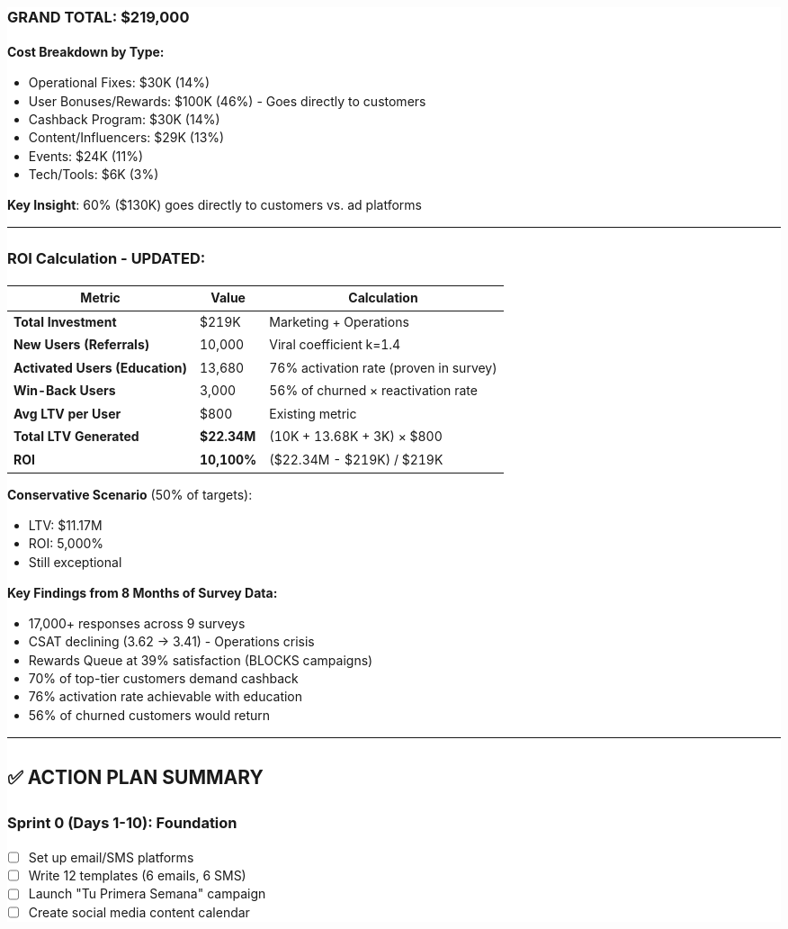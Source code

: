 
### **GRAND TOTAL: $219,000**

**Cost Breakdown by Type:**
- Operational Fixes: $30K (14%)
- User Bonuses/Rewards: $100K (46%) - Goes directly to customers
- Cashback Program: $30K (14%)
- Content/Influencers: $29K (13%)
- Events: $24K (11%)
- Tech/Tools: $6K (3%)

**Key Insight**: 60% ($130K) goes directly to customers vs. ad platforms

---

### **ROI Calculation - UPDATED**:

| Metric | Value | Calculation |
|--------|-------|-------------|
| **Total Investment** | $219K | Marketing + Operations |
| **New Users (Referrals)** | 10,000 | Viral coefficient k=1.4 |
| **Activated Users (Education)** | 13,680 | 76% activation rate (proven in survey) |
| **Win-Back Users** | 3,000 | 56% of churned × reactivation rate |
| **Avg LTV per User** | $800 | Existing metric |
| **Total LTV Generated** | **$22.34M** | (10K + 13.68K + 3K) × $800 |
| **ROI** | **10,100%** | ($22.34M - $219K) / $219K |

**Conservative Scenario** (50% of targets):
- LTV: $11.17M
- ROI: 5,000%
- Still exceptional

**Key Findings from 8 Months of Survey Data:**
- 17,000+ responses across 9 surveys
- CSAT declining (3.62 → 3.41) - Operations crisis
- Rewards Queue at 39% satisfaction (BLOCKS campaigns)
- 70% of top-tier customers demand cashback
- 76% activation rate achievable with education
- 56% of churned customers would return

---

## ✅ ACTION PLAN SUMMARY

### **Sprint 0 (Days 1-10)**: Foundation
- [ ] Set up email/SMS platforms
- [ ] Write 12 templates (6 emails, 6 SMS)
- [ ] Launch "Tu Primera Semana" campaign
- [ ] Create social media content calendar
